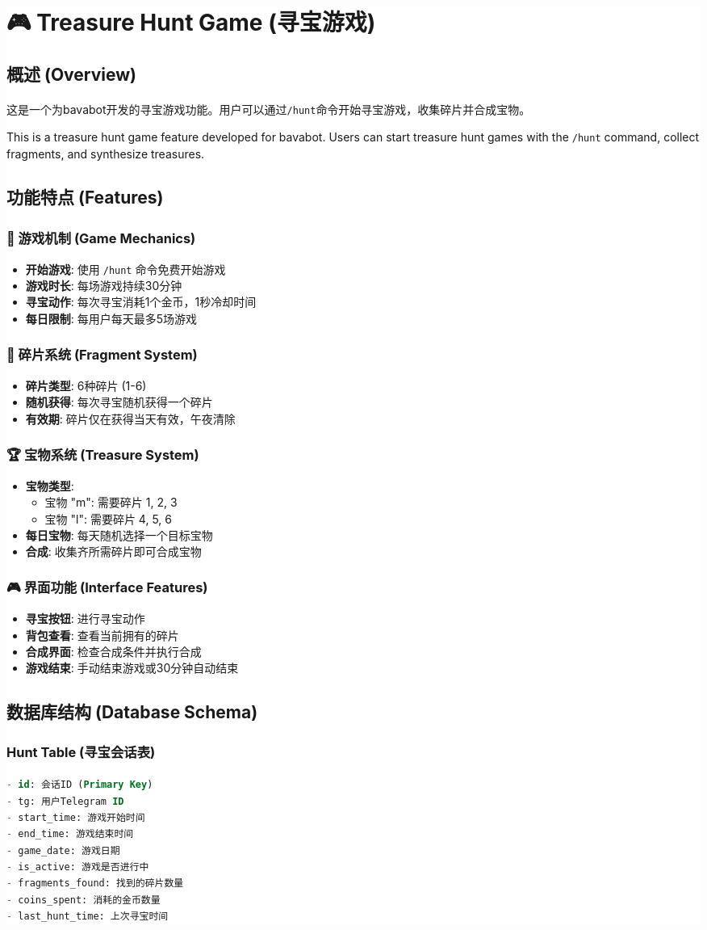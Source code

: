 # 🎮 Treasure Hunt Game (寻宝游戏)

## 概述 (Overview)

这是一个为bavabot开发的寻宝游戏功能。用户可以通过`/hunt`命令开始寻宝游戏，收集碎片并合成宝物。

This is a treasure hunt game feature developed for bavabot. Users can start treasure hunt games with the `/hunt` command, collect fragments, and synthesize treasures.

## 功能特点 (Features)

### 🎯 游戏机制 (Game Mechanics)
- **开始游戏**: 使用 `/hunt` 命令免费开始游戏
- **游戏时长**: 每场游戏持续30分钟
- **寻宝动作**: 每次寻宝消耗1个金币，1秒冷却时间
- **每日限制**: 每用户每天最多5场游戏

### 🧩 碎片系统 (Fragment System)
- **碎片类型**: 6种碎片 (1-6)
- **随机获得**: 每次寻宝随机获得一个碎片
- **有效期**: 碎片仅在获得当天有效，午夜清除

### 🏆 宝物系统 (Treasure System)
- **宝物类型**: 
  - 宝物 "m": 需要碎片 1, 2, 3
  - 宝物 "l": 需要碎片 4, 5, 6
- **每日宝物**: 每天随机选择一个目标宝物
- **合成**: 收集齐所需碎片即可合成宝物

### 🎮 界面功能 (Interface Features)
- **寻宝按钮**: 进行寻宝动作
- **背包查看**: 查看当前拥有的碎片
- **合成界面**: 检查合成条件并执行合成
- **游戏结束**: 手动结束游戏或30分钟自动结束

## 数据库结构 (Database Schema)

### Hunt Table (寻宝会话表)
```sql
- id: 会话ID (Primary Key)
- tg: 用户Telegram ID
- start_time: 游戏开始时间
- end_time: 游戏结束时间
- game_date: 游戏日期
- is_active: 游戏是否进行中
- fragments_found: 找到的碎片数量
- coins_spent: 消耗的金币数量
- last_hunt_time: 上次寻宝时间
```

